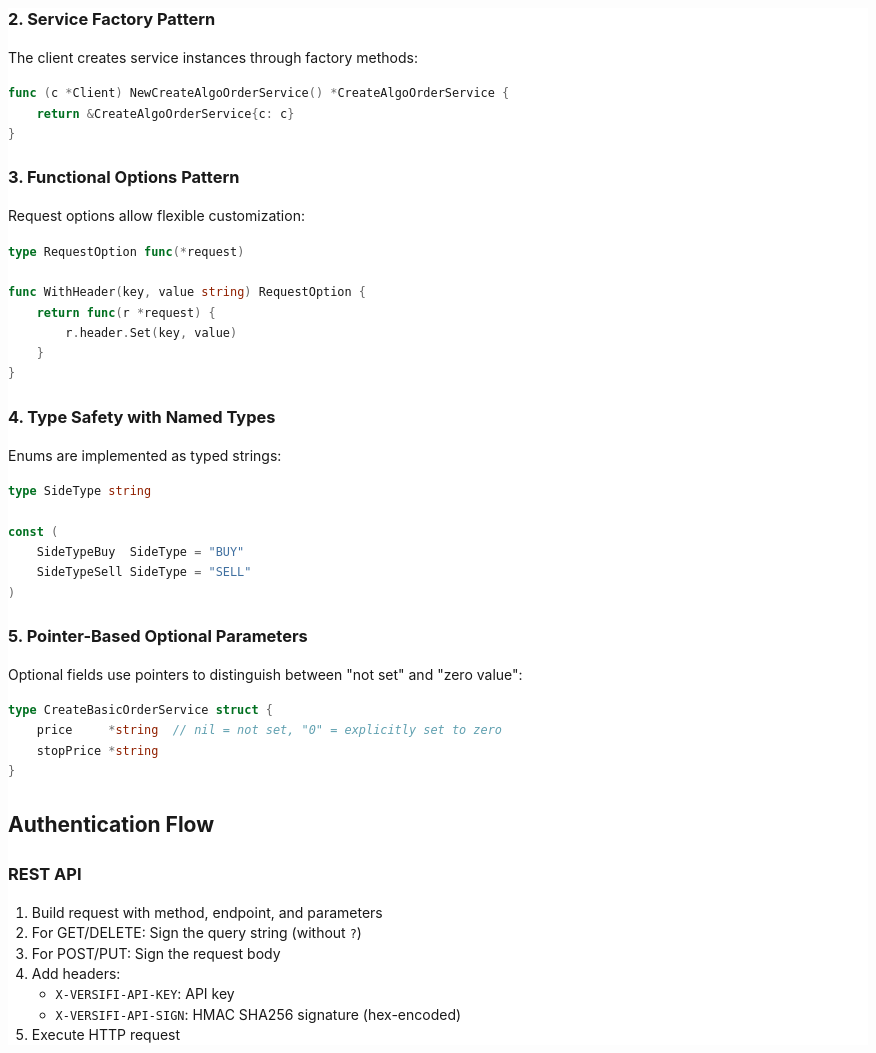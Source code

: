 ### 2. Service Factory Pattern
The client creates service instances through factory methods:

```go
func (c *Client) NewCreateAlgoOrderService() *CreateAlgoOrderService {
    return &CreateAlgoOrderService{c: c}
}
```

### 3. Functional Options Pattern
Request options allow flexible customization:

```go
type RequestOption func(*request)

func WithHeader(key, value string) RequestOption {
    return func(r *request) {
        r.header.Set(key, value)
    }
}
```

### 4. Type Safety with Named Types
Enums are implemented as typed strings:

```go
type SideType string

const (
    SideTypeBuy  SideType = "BUY"
    SideTypeSell SideType = "SELL"
)
```

### 5. Pointer-Based Optional Parameters
Optional fields use pointers to distinguish between "not set" and "zero value":

```go
type CreateBasicOrderService struct {
    price     *string  // nil = not set, "0" = explicitly set to zero
    stopPrice *string
}
```

## Authentication Flow

### REST API
1. Build request with method, endpoint, and parameters
2. For GET/DELETE: Sign the query string (without `?`)
3. For POST/PUT: Sign the request body
4. Add headers:
   - `X-VERSIFI-API-KEY`: API key
   - `X-VERSIFI-API-SIGN`: HMAC SHA256 signature (hex-encoded)
5. Execute HTTP request
